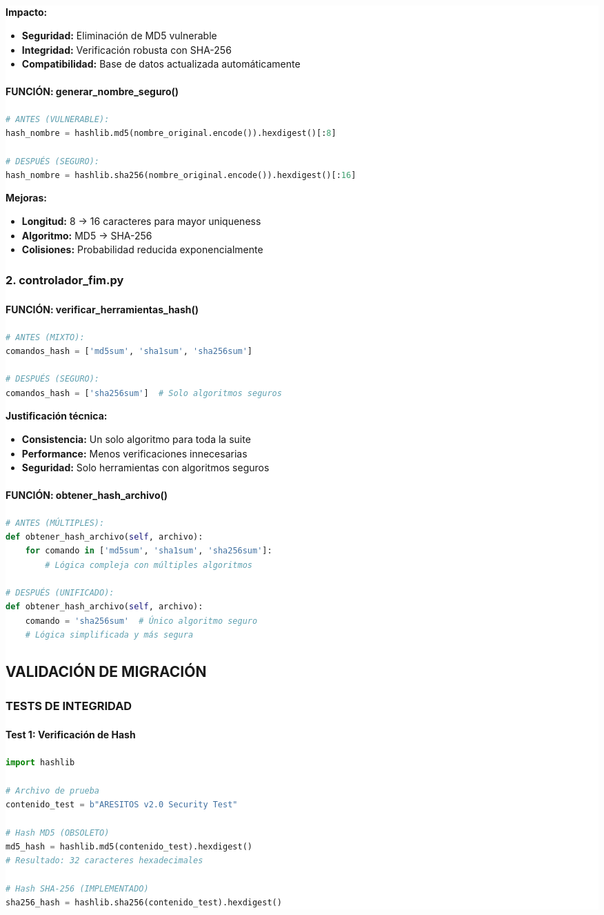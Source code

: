 **Impacto:**
- **Seguridad:** Eliminación de MD5 vulnerable
- **Integridad:** Verificación robusta con SHA-256
- **Compatibilidad:** Base de datos actualizada automáticamente

#### FUNCIÓN: generar_nombre_seguro()
```python
# ANTES (VULNERABLE):
hash_nombre = hashlib.md5(nombre_original.encode()).hexdigest()[:8]

# DESPUÉS (SEGURO):
hash_nombre = hashlib.sha256(nombre_original.encode()).hexdigest()[:16]
```

**Mejoras:**
- **Longitud:** 8 → 16 caracteres para mayor uniqueness
- **Algoritmo:** MD5 → SHA-256
- **Colisiones:** Probabilidad reducida exponencialmente

### 2. controlador_fim.py

#### FUNCIÓN: verificar_herramientas_hash()
```python
# ANTES (MIXTO):
comandos_hash = ['md5sum', 'sha1sum', 'sha256sum']

# DESPUÉS (SEGURO):
comandos_hash = ['sha256sum']  # Solo algoritmos seguros
```

**Justificación técnica:**
- **Consistencia:** Un solo algoritmo para toda la suite
- **Performance:** Menos verificaciones innecesarias
- **Seguridad:** Solo herramientas con algoritmos seguros

#### FUNCIÓN: obtener_hash_archivo()
```python
# ANTES (MÚLTIPLES):
def obtener_hash_archivo(self, archivo):
    for comando in ['md5sum', 'sha1sum', 'sha256sum']:
        # Lógica compleja con múltiples algoritmos

# DESPUÉS (UNIFICADO):
def obtener_hash_archivo(self, archivo):
    comando = 'sha256sum'  # Único algoritmo seguro
    # Lógica simplificada y más segura
```

## VALIDACIÓN DE MIGRACIÓN

### TESTS DE INTEGRIDAD

#### Test 1: Verificación de Hash
```python
import hashlib

# Archivo de prueba
contenido_test = b"ARESITOS v2.0 Security Test"

# Hash MD5 (OBSOLETO)
md5_hash = hashlib.md5(contenido_test).hexdigest()
# Resultado: 32 caracteres hexadecimales

# Hash SHA-256 (IMPLEMENTADO)
sha256_hash = hashlib.sha256(contenido_test).hexdigest()
```